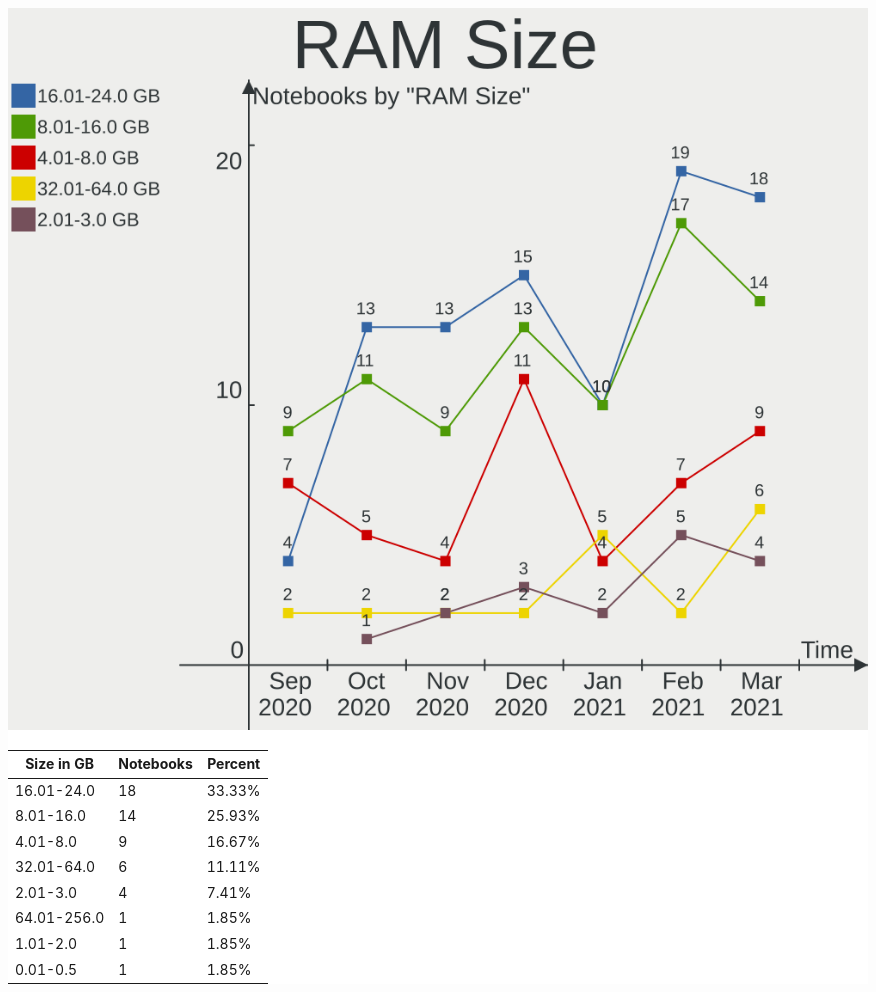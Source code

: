 ![RAM Size](./images/line_chart_bsd/node_ram_total.svg)

| Size in GB  | Notebooks | Percent |
|-------------|-----------|---------|
| 16.01-24.0  | 18        | 33.33%  |
| 8.01-16.0   | 14        | 25.93%  |
| 4.01-8.0    | 9         | 16.67%  |
| 32.01-64.0  | 6         | 11.11%  |
| 2.01-3.0    | 4         | 7.41%   |
| 64.01-256.0 | 1         | 1.85%   |
| 1.01-2.0    | 1         | 1.85%   |
| 0.01-0.5    | 1         | 1.85%   |
